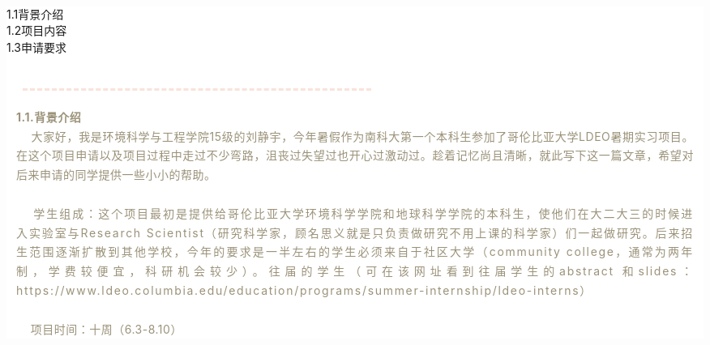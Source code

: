 </p>
<p style="margin: 0px;padding: 0px;box-sizing: border-box;">
1.1背景介绍</p>
<p style="margin: 0px;padding: 0px;box-sizing: border-box;">
1.2项目内容</p>
<p style="margin: 0px;padding: 0px;box-sizing: border-box;">
1.3申请要求</p>
<p style="margin: 0px;padding: 0px;box-sizing: border-box;">
<br style="box-sizing: border-box;">
</p>
<p style="margin: 0px;padding: 0px;box-sizing: border-box;">
<br style="box-sizing: border-box;">
</p>
</section>
</section>
</section>
</section>
</section>
</section>
<section class="" style="box-sizing: border-box;" powered-by="xiumi.us">
<section style="transform: translate3d(20px, 0px, 0px);-webkit-transform: translate3d(20px, 0px, 0px);-moz-transform: translate3d(20px, 0px, 0px);-o-transform: translate3d(20px, 0px, 0px);box-sizing: border-box;">
<section style="display: inline-block;width: 50%;vertical-align: top;border-top: 3px dashed rgb(249, 226, 219);border-top-left-radius: 0px;box-sizing: border-box;">
<section class="" style="box-sizing: border-box;" powered-by="xiumi.us">
<section style="box-sizing: border-box;">
<section style="box-sizing: border-box;">
<p style="margin: 0px;padding: 0px;box-sizing: border-box;">
<br style="box-sizing: border-box;">
</p>
</section>
</section>
</section>
</section>
</section>
</section>
<section class="" style="box-sizing: border-box;" powered-by="xiumi.us">
<section style="box-sizing: border-box;">
<section style="font-size: 14px;letter-spacing: 0.5px;color: rgb(155, 146, 121);padding: 0px 12px;line-height: 1.7;text-align: justify;box-sizing: border-box;">
<p style="white-space: normal;margin: 0px;padding: 0px;box-sizing: border-box;">
<strong style="box-sizing: border-box;">
1.1.背景介绍</strong>
</p>
<p style="white-space: normal;margin: 0px;padding: 0px;box-sizing: border-box;">
&nbsp;&nbsp;&nbsp;&nbsp;大家好，我是环境科学与工程学院15级的刘静宇，今年暑假作为南科大第一个本科生参加了哥伦比亚大学LDEO暑期实习项目。在这个项目申请以及项目过程中走过不少弯路，沮丧过失望过也开心过激动过。趁着记忆尚且清晰，就此写下这一篇文章，希望对后来申请的同学提供一些小小的帮助。</p>
<p style="white-space: normal;margin: 0px;padding: 0px;box-sizing: border-box;">
<br style="box-sizing: border-box;">
</p>
<p style="white-space: normal;margin: 0px;padding: 0px;box-sizing: border-box;">
&nbsp;&nbsp;<span style="letter-spacing: 1.7px;box-sizing: border-box;">
&nbsp;学生组成：这个项目最初是提供给哥伦比亚大学环境科学学院和地球科学学院的本科生，使他们在大二大三的时候进入实验室与Research Scientist（研究科学家，顾名思义就是只负责做研究不用上课的科学家）们一起做研究。后来招生范围逐渐扩散到其他学校，今年的要求是一半左右的学生必须来自于社区大学（community college，通常为两年制，学费较便宜，科研机会较少）。往届的学生（可在该网址看到往届学生的abstract 和slides：https://www.ldeo.columbia.edu/education/programs/summer-internship/ldeo-interns） </span>
</p>
<p style="white-space: normal;margin: 0px;padding: 0px;box-sizing: border-box;">
<br style="box-sizing: border-box;">
</p>
<p style="white-space: normal;margin: 0px;padding: 0px;box-sizing: border-box;">
&nbsp; &nbsp; 项目时间：十周（6.3-8.10）<br style="box-sizing: border-box;">
</p>